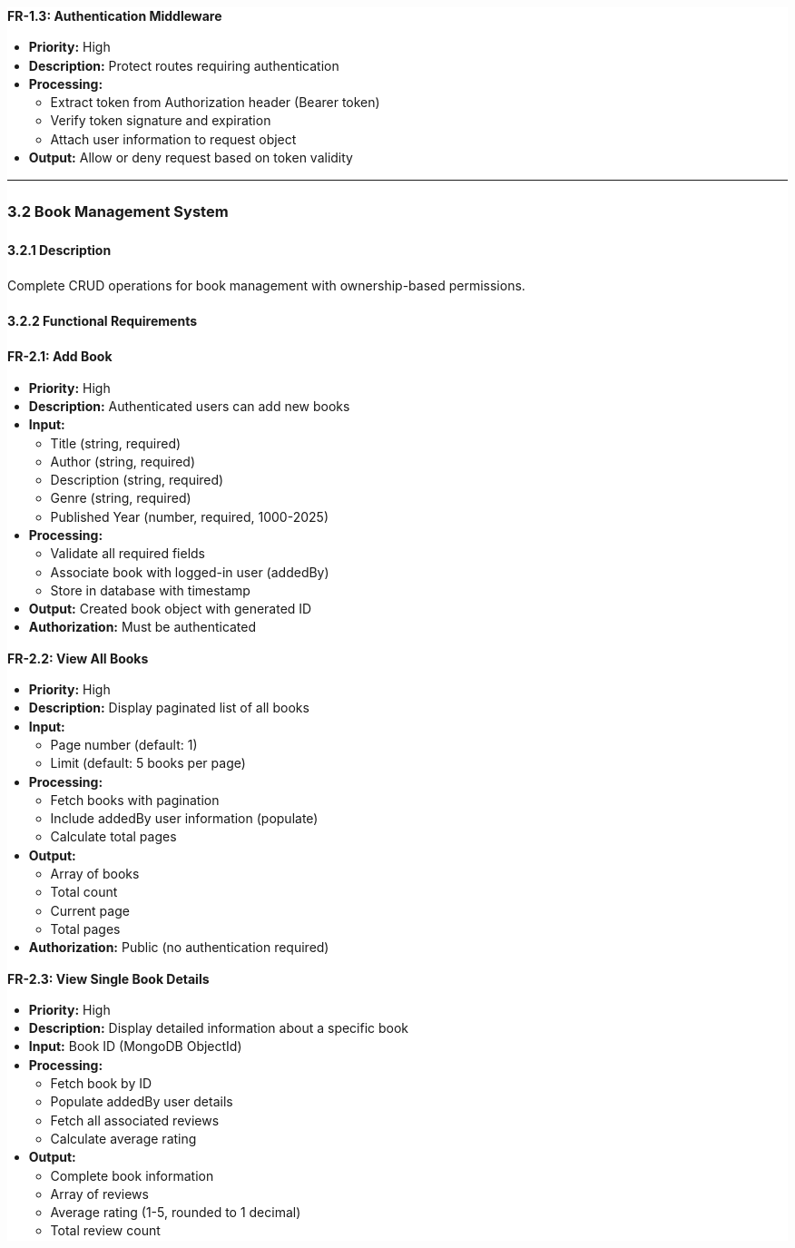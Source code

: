 **FR-1.3: Authentication Middleware**
- **Priority:** High
- **Description:** Protect routes requiring authentication
- **Processing:**
  - Extract token from Authorization header (Bearer token)
  - Verify token signature and expiration
  - Attach user information to request object
- **Output:** Allow or deny request based on token validity

---

### 3.2 Book Management System

#### 3.2.1 Description
Complete CRUD operations for book management with ownership-based permissions.

#### 3.2.2 Functional Requirements

**FR-2.1: Add Book**
- **Priority:** High
- **Description:** Authenticated users can add new books
- **Input:** 
  - Title (string, required)
  - Author (string, required)
  - Description (string, required)
  - Genre (string, required)
  - Published Year (number, required, 1000-2025)
- **Processing:**
  - Validate all required fields
  - Associate book with logged-in user (addedBy)
  - Store in database with timestamp
- **Output:** Created book object with generated ID
- **Authorization:** Must be authenticated

**FR-2.2: View All Books**
- **Priority:** High
- **Description:** Display paginated list of all books
- **Input:** 
  - Page number (default: 1)
  - Limit (default: 5 books per page)
- **Processing:**
  - Fetch books with pagination
  - Include addedBy user information (populate)
  - Calculate total pages
- **Output:** 
  - Array of books
  - Total count
  - Current page
  - Total pages
- **Authorization:** Public (no authentication required)

**FR-2.3: View Single Book Details**
- **Priority:** High
- **Description:** Display detailed information about a specific book
- **Input:** Book ID (MongoDB ObjectId)
- **Processing:**
  - Fetch book by ID
  - Populate addedBy user details
  - Fetch all associated reviews
  - Calculate average rating
- **Output:** 
  - Complete book information
  - Array of reviews
  - Average rating (1-5, rounded to 1 decimal)
  - Total review count